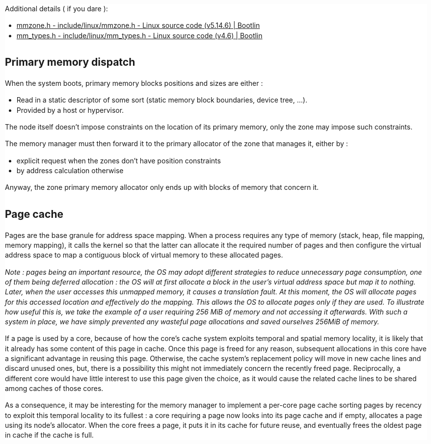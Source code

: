 Additional details ( if you dare ):
- [mmzone.h - include/linux/mmzone.h - Linux source code (v5.14.6) | Bootlin](https://elixir.bootlin.com/linux/latest/source/include/linux/mmzone.h?source=post_page-----4f7c6f341f38---------------------------------------#L490)
- [mm_types.h - include/linux/mm_types.h - Linux source code (v4.6) | Bootlin](https://elixir.bootlin.com/linux/v4.6/source/include/linux/mm_types.h?source=post_page-----4f7c6f341f38---------------------------------------)

## Primary memory dispatch

When the system boots, primary memory blocks positions and sizes are either :

- Read in a static descriptor of some sort (static memory block boundaries, device tree, …).
- Provided by a host or hypervisor.

The node itself doesn’t impose constraints on the location of its primary memory, only the zone may impose such constraints.

The memory manager must then forward it to the primary allocator of the zone that manages it, either by :

- explicit request when the zones don’t have position constraints
- by address calculation otherwise

Anyway, the zone primary memory allocator only ends up with blocks of memory that concern it.

## Page cache

Pages are the base granule for address space mapping. When a process requires any type of memory (stack, heap, file mapping, memory mapping), it calls the kernel so that the latter can allocate it the required number of pages and then configure the virtual address space to map a contiguous block of virtual memory to these allocated pages.

_Note : pages being an important resource, the OS may adopt different strategies to reduce unnecessary page consumption, one of them being deferred allocation : the OS will at first allocate a block in the user’s virtual address space but map it to nothing. Later, when the user accesses this unmapped memory, it causes a translation fault. At this moment, the OS will allocate pages for this accessed location and effectively do the mapping. This allows the OS to allocate pages only if they are used. To illustrate how useful this is, we take the example of a user requiring 256 MiB of memory and not accessing it afterwards. With such a system in place, we have simply prevented any wasteful page allocations and saved ourselves 256MiB of memory._

If a page is used by a core, because of how the core’s cache system exploits temporal and spatial memory locality, it is likely that it already has some content of this page in cache. Once this page is freed for any reason, subsequent allocations in this core have a significant advantage in reusing this page. Otherwise, the cache system’s replacement policy will move in new cache lines and discard unused ones, but, there is a possibility this might not immediately concern the recently freed page. Reciprocally, a different core would have little interest to use this page given the choice, as it would cause the related cache lines to be shared among caches of those cores.

As a consequence, it may be interesting for the memory manager to implement a per-core page cache sorting pages by recency to exploit this temporal locality to its fullest : a core requiring a page now looks into its page cache and if empty, allocates a page using its node’s allocator. When the core frees a page, it puts it in its cache for future reuse, and eventually frees the oldest page in cache if the cache is full.
